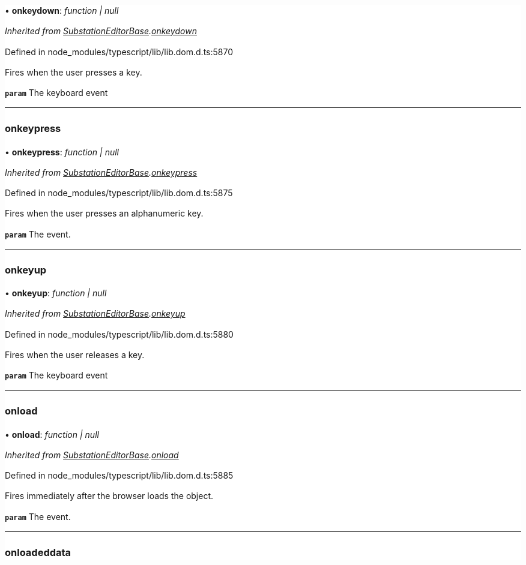 • **onkeydown**: *function | null*

*Inherited from [SubstationEditorBase](_editors_substation_editor_base_.substationeditorbase.md).[onkeydown](_editors_substation_editor_base_.substationeditorbase.md#onkeydown)*

Defined in node_modules/typescript/lib/lib.dom.d.ts:5870

Fires when the user presses a key.

**`param`** The keyboard event

___

###  onkeypress

• **onkeypress**: *function | null*

*Inherited from [SubstationEditorBase](_editors_substation_editor_base_.substationeditorbase.md).[onkeypress](_editors_substation_editor_base_.substationeditorbase.md#onkeypress)*

Defined in node_modules/typescript/lib/lib.dom.d.ts:5875

Fires when the user presses an alphanumeric key.

**`param`** The event.

___

###  onkeyup

• **onkeyup**: *function | null*

*Inherited from [SubstationEditorBase](_editors_substation_editor_base_.substationeditorbase.md).[onkeyup](_editors_substation_editor_base_.substationeditorbase.md#onkeyup)*

Defined in node_modules/typescript/lib/lib.dom.d.ts:5880

Fires when the user releases a key.

**`param`** The keyboard event

___

###  onload

• **onload**: *function | null*

*Inherited from [SubstationEditorBase](_editors_substation_editor_base_.substationeditorbase.md).[onload](_editors_substation_editor_base_.substationeditorbase.md#onload)*

Defined in node_modules/typescript/lib/lib.dom.d.ts:5885

Fires immediately after the browser loads the object.

**`param`** The event.

___

###  onloadeddata
